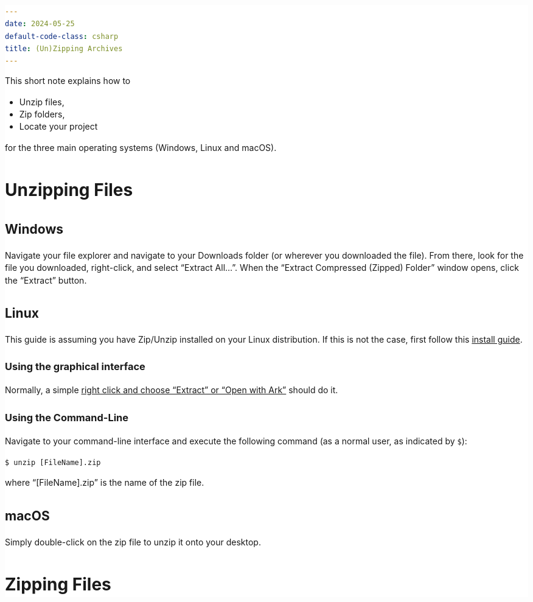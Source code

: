 ```yaml
---
date: 2024-05-25
default-code-class: csharp
title: (Un)Zipping Archives
---
```


This short note explains how to

- Unzip files,
- Zip folders,
- Locate your project

for the three main operating systems (Windows, Linux and macOS).

# Unzipping Files

## Windows

Navigate your file explorer and navigate to your Downloads folder (or
wherever you downloaded the file). From there, look for the file you
downloaded, right-click, and select “Extract All…”. When the “Extract
Compressed (Zipped) Folder” window opens, click the “Extract” button.

## Linux

This guide is assuming you have Zip/Unzip installed on your Linux
distribution. If this is not the case, first follow this [install
guide](https://www.tecmint.com/install-zip-and-unzip-in-linux/).

### Using the graphical interface

Normally, a simple [right click and choose “Extract” or “Open with
Ark”](https://www.wikihow.tech/Unzip-Files-in-Linux) should do it.

### Using the Command-Line

Navigate to your command-line interface and execute the following
command (as a normal user, as indicated by `$`):

``` text
$ unzip [FileName].zip
```

where “\[FileName\].zip” is the name of the zip file.

## macOS

Simply double-click on the zip file to unzip it onto your desktop.

# Zipping Files
